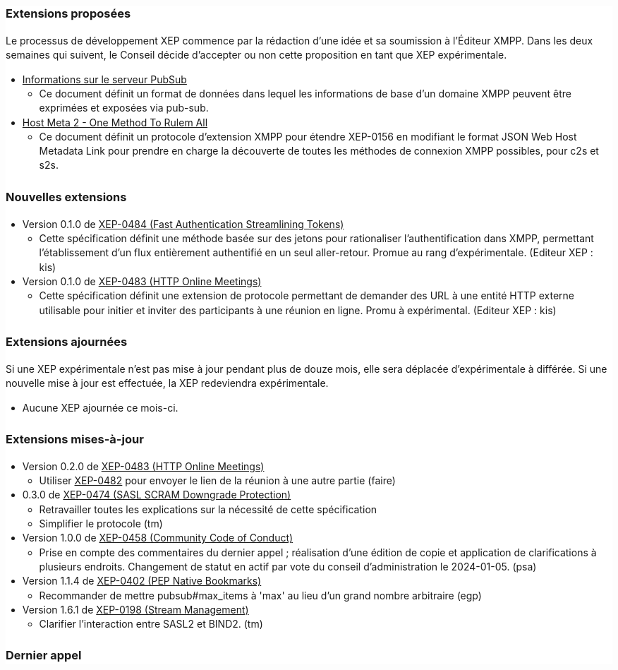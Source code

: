 ### Extensions proposées

Le processus de développement XEP commence par la rédaction d’une idée et sa soumission à l’Éditeur XMPP. Dans les deux semaines qui suivent, le Conseil décide d’accepter ou non cette proposition en tant que XEP expérimentale.

- [Informations sur le serveur PubSub](https://xmpp.org/extensions/inbox/pubsub-server-info.html)
  - Ce document définit un format de données dans lequel les informations de base d’un domaine XMPP peuvent être exprimées et exposées via pub-sub.
- [Host Meta 2 - One Method To Rulem All](https://xmpp.org/extensions/inbox/host-meta-2.html)
  - Ce document définit un protocole d’extension XMPP pour étendre XEP-0156 en modifiant le format JSON Web Host Metadata Link pour prendre en charge la découverte de toutes les méthodes de connexion XMPP possibles, pour c2s et s2s.

### Nouvelles extensions

- Version 0.1.0 de [XEP-0484 (Fast Authentication Streamlining Tokens)](https://xmpp.org/extensions/xep-0484.html)
  - Cette spécification définit une méthode basée sur des jetons pour rationaliser l’authentification dans XMPP, permettant l’établissement d’un flux entièrement authentifié en un seul aller-retour. Promue au rang d’expérimentale. (Editeur XEP : kis)
- Version 0.1.0 de [XEP-0483 (HTTP Online Meetings)](https://xmpp.org/extensions/xep-0483.html)
  - Cette spécification définit une extension de protocole permettant de demander des URL à une entité HTTP externe utilisable pour initier et inviter des participants à une réunion en ligne. Promu à expérimental. (Editeur XEP : kis)

### Extensions ajournées

Si une XEP expérimentale n’est pas mise à jour pendant plus de douze mois, elle sera déplacée d’expérimentale à différée. Si une nouvelle mise à jour est effectuée, la XEP redeviendra expérimentale.

- Aucune XEP ajournée ce mois-ci.

### Extensions mises-à-jour

- Version 0.2.0 de [XEP-0483 (HTTP Online Meetings)](https://xmpp.org/extensions/xep-0483.html)
  - Utiliser [XEP-0482](https://xmpp.org/extensions/xep-0482.html) pour envoyer le lien de la réunion à une autre partie (faire)
- 0.3.0 de [XEP-0474 (SASL SCRAM Downgrade Protection)](https://xmpp.org/extensions/xep-0474.html)
  - Retravailler toutes les explications sur la nécessité de cette spécification
  - Simplifier le protocole (tm)
- Version 1.0.0 de [XEP-0458 (Community Code of Conduct)](https://xmpp.org/extensions/xep-0458.html)
  - Prise en compte des commentaires du dernier appel ; réalisation d’une édition de copie et application de clarifications à plusieurs endroits. Changement de statut en actif par vote du conseil d’administration le 2024-01-05. (psa)
- Version 1.1.4 de [XEP-0402 (PEP Native Bookmarks)](https://xmpp.org/extensions/xep-0402.html)
  - Recommander de mettre pubsub#max_items à 'max' au lieu d’un grand nombre arbitraire (egp)
- Version 1.6.1 de [XEP-0198 (Stream Management)](https://xmpp.org/extensions/xep-0198.html)
  - Clarifier l’interaction entre SASL2 et BIND2. (tm)

### Dernier appel
